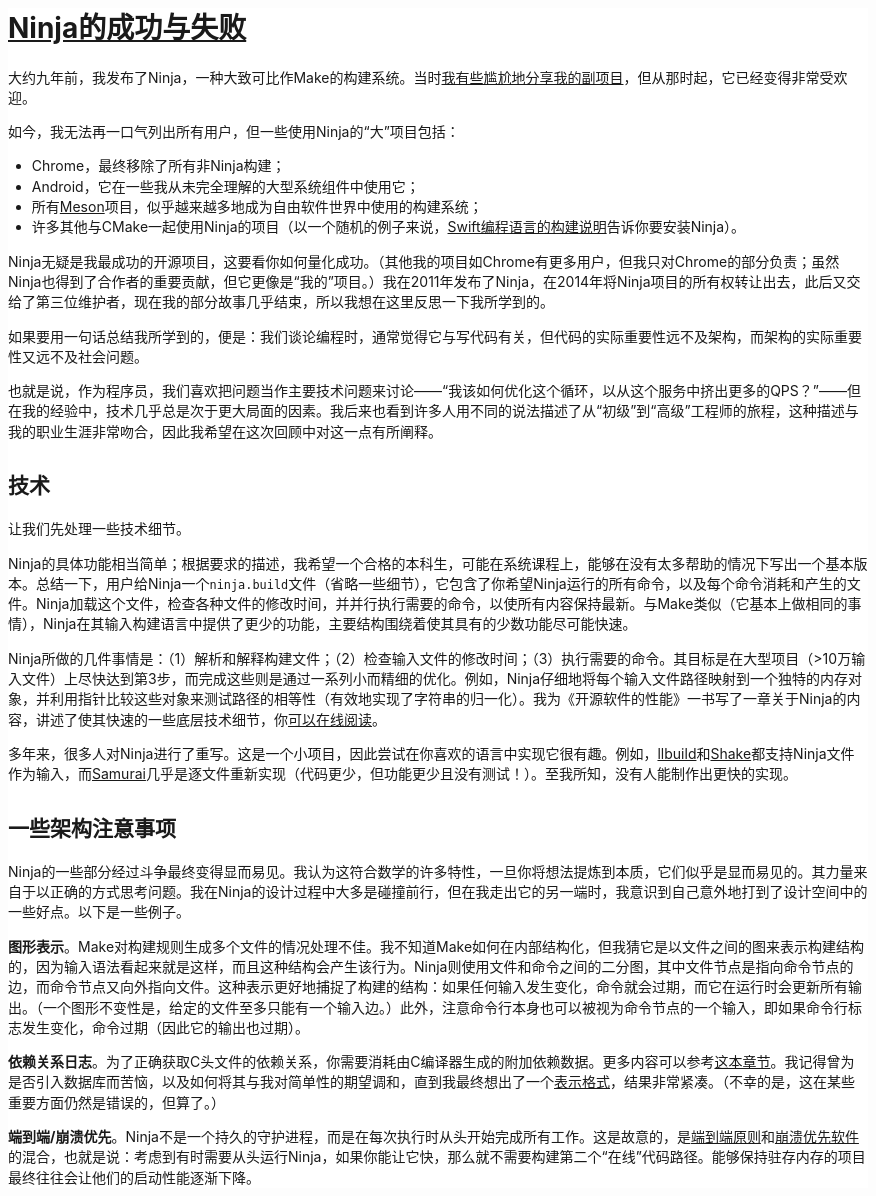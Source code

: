 # [Ninja的成功与失败](https://neugierig.org/software/blog/2020/05/ninja.html)

大约九年前，我发布了Ninja，一种大致可比作Make的构建系统。当时[我有些尴尬地分享我的副项目](https://neugierig.org/software/chromium/notes/2011/02/ninja.html)，但从那时起，它已经变得非常受欢迎。

如今，我无法再一口气列出所有用户，但一些使用Ninja的“大”项目包括：

- Chrome，最终移除了所有非Ninja构建；
- Android，它在一些我从未完全理解的大型系统组件中使用它；
- 所有[Meson](https://mesonbuild.com/)项目，似乎越来越多地成为自由软件世界中使用的构建系统；
- 许多其他与CMake一起使用Ninja的项目（以一个随机的例子来说，[Swift编程语言的构建说明](https://github.com/apple/swift#system-requirements)告诉你要安装Ninja）。

Ninja无疑是我最成功的开源项目，这要看你如何量化成功。（其他我的项目如Chrome有更多用户，但我只对Chrome的部分负责；虽然Ninja也得到了合作者的重要贡献，但它更像是“我的”项目。）我在2011年发布了Ninja，在2014年将Ninja项目的所有权转让出去，此后又交给了第三位维护者，现在我的部分故事几乎结束，所以我想在这里反思一下我所学到的。

如果要用一句话总结我所学到的，便是：我们谈论编程时，通常觉得它与写代码有关，但代码的实际重要性远不及架构，而架构的实际重要性又远不及社会问题。

也就是说，作为程序员，我们喜欢把问题当作主要技术问题来讨论——“我该如何优化这个循环，以从这个服务中挤出更多的QPS？”——但在我的经验中，技术几乎总是次于更大局面的因素。我后来也看到许多人用不同的说法描述了从“初级”到“高级”工程师的旅程，这种描述与我的职业生涯非常吻合，因此我希望在这次回顾中对这一点有所阐释。

## 技术

让我们先处理一些技术细节。

Ninja的具体功能相当简单；根据要求的描述，我希望一个合格的本科生，可能在系统课程上，能够在没有太多帮助的情况下写出一个基本版本。总结一下，用户给Ninja一个`ninja.build`文件（省略一些细节），它包含了你希望Ninja运行的所有命令，以及每个命令消耗和产生的文件。Ninja加载这个文件，检查各种文件的修改时间，并并行执行需要的命令，以使所有内容保持最新。与Make类似（它基本上做相同的事情），Ninja在其输入构建语言中提供了更少的功能，主要结构围绕着使其具有的少数功能尽可能快速。

Ninja所做的几件事情是：（1）解析和解释构建文件；（2）检查输入文件的修改时间；（3）执行需要的命令。其目标是在大型项目（>10万输入文件）上尽快达到第3步，而完成这些则是通过一系列小而精细的优化。例如，Ninja仔细地将每个输入文件路径映射到一个独特的内存对象，并利用指针比较这些对象来测试路径的相等性（有效地实现了字符串的归一化）。我为《开源软件的性能》一书写了一章关于Ninja的内容，讲述了使其快速的一些底层技术细节，你[可以在线阅读](https://www.aosabook.org/en/posa/ninja.html)。

多年来，很多人对Ninja进行了重写。这是一个小项目，因此尝试在你喜欢的语言中实现它很有趣。例如，[llbuild](https://github.com/apple/swift-llbuild)和[Shake](https://shakebuild.com/)都支持Ninja文件作为输入，而[Samurai](https://github.com/michaelforney/samurai)几乎是逐文件重新实现（代码更少，但功能更少且没有测试！）。至我所知，没有人能制作出更快的实现。

## 一些架构注意事项

Ninja的一些部分经过斗争最终变得显而易见。我认为这符合数学的许多特性，一旦你将想法提炼到本质，它们似乎是显而易见的。其力量来自于以正确的方式思考问题。我在Ninja的设计过程中大多是碰撞前行，但在我走出它的另一端时，我意识到自己意外地打到了设计空间中的一些好点。以下是一些例子。

**图形表示**。Make对构建规则生成多个文件的情况处理不佳。我不知道Make如何在内部结构化，但我猜它是以文件之间的图来表示构建结构的，因为输入语法看起来就是这样，而且这种结构会产生该行为。Ninja则使用文件和命令之间的二分图，其中文件节点是指向命令节点的边，而命令节点又向外指向文件。这种表示更好地捕捉了构建的结构：如果任何输入发生变化，命令就会过期，而它在运行时会更新所有输出。（一个图形不变性是，给定的文件至多只能有一个输入边。）此外，注意命令行本身也可以被视为命令节点的一个输入，即如果命令行标志发生变化，命令过期（因此它的输出也过期）。

**依赖关系日志**。为了正确获取C头文件的依赖关系，你需要消耗由C编译器生成的附加依赖数据。更多内容可以参考[这本章节](https://www.aosabook.org/en/posa/ninja.html)。我记得曾为是否引入数据库而苦恼，以及如何将其与我对简单性的期望调和，直到我最终想出了一个[表示格式](https://github.com/ninja-build/ninja/blob/master/src/deps_log.h#L29)，结果非常紧凑。（不幸的是，这在某些重要方面仍然是错误的，但算了。）

**端到端/崩溃优先**。Ninja不是一个持久的守护进程，而是在每次执行时从头开始完成所有工作。这是故意的，是[端到端原则](https://en.wikipedia.org/wiki/End-to-end_principle)和[崩溃优先软件](https://en.wikipedia.org/wiki/Crash-only_software)的混合，也就是说：考虑到有时需要从头运行Ninja，如果你能让它快，那么就不需要构建第二个“在线”代码路径。能够保持驻存内存的项目最终往往会让他们的启动性能逐渐下降。
